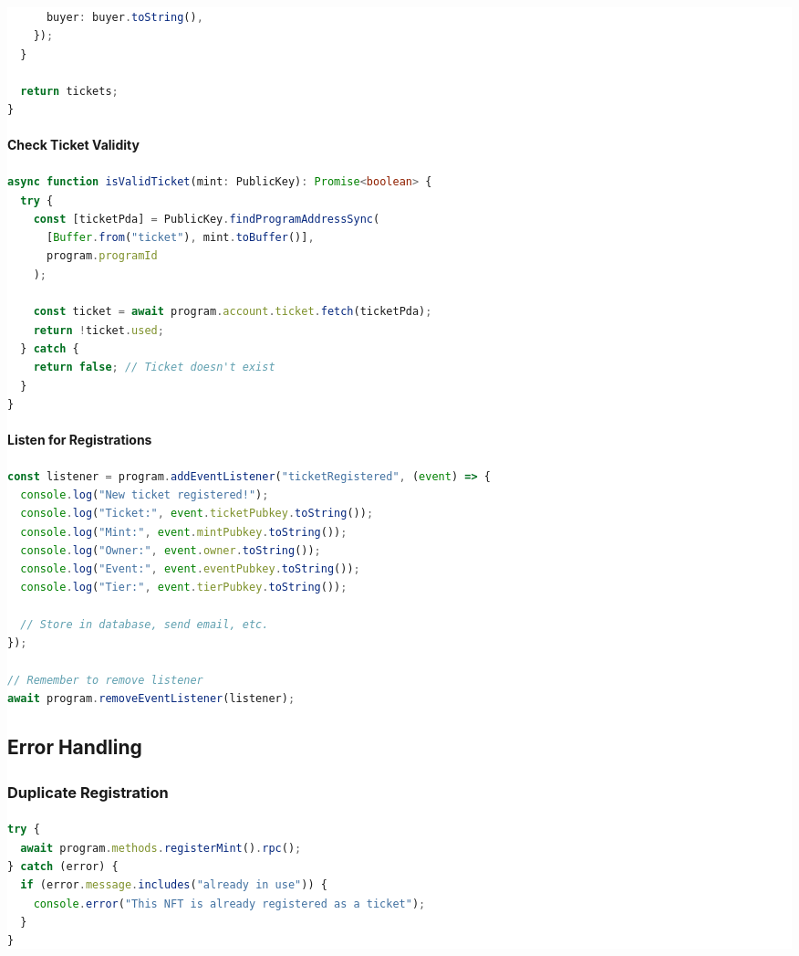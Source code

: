 ```typescript
      buyer: buyer.toString(),
    });
  }
  
  return tickets;
}
```

#### Check Ticket Validity
```typescript
async function isValidTicket(mint: PublicKey): Promise<boolean> {
  try {
    const [ticketPda] = PublicKey.findProgramAddressSync(
      [Buffer.from("ticket"), mint.toBuffer()],
      program.programId
    );
    
    const ticket = await program.account.ticket.fetch(ticketPda);
    return !ticket.used;
  } catch {
    return false; // Ticket doesn't exist
  }
}
```

#### Listen for Registrations
```typescript
const listener = program.addEventListener("ticketRegistered", (event) => {
  console.log("New ticket registered!");
  console.log("Ticket:", event.ticketPubkey.toString());
  console.log("Mint:", event.mintPubkey.toString());
  console.log("Owner:", event.owner.toString());
  console.log("Event:", event.eventPubkey.toString());
  console.log("Tier:", event.tierPubkey.toString());
  
  // Store in database, send email, etc.
});

// Remember to remove listener
await program.removeEventListener(listener);
```

## Error Handling

### Duplicate Registration
```typescript
try {
  await program.methods.registerMint().rpc();
} catch (error) {
  if (error.message.includes("already in use")) {
    console.error("This NFT is already registered as a ticket");
  }
}
```

